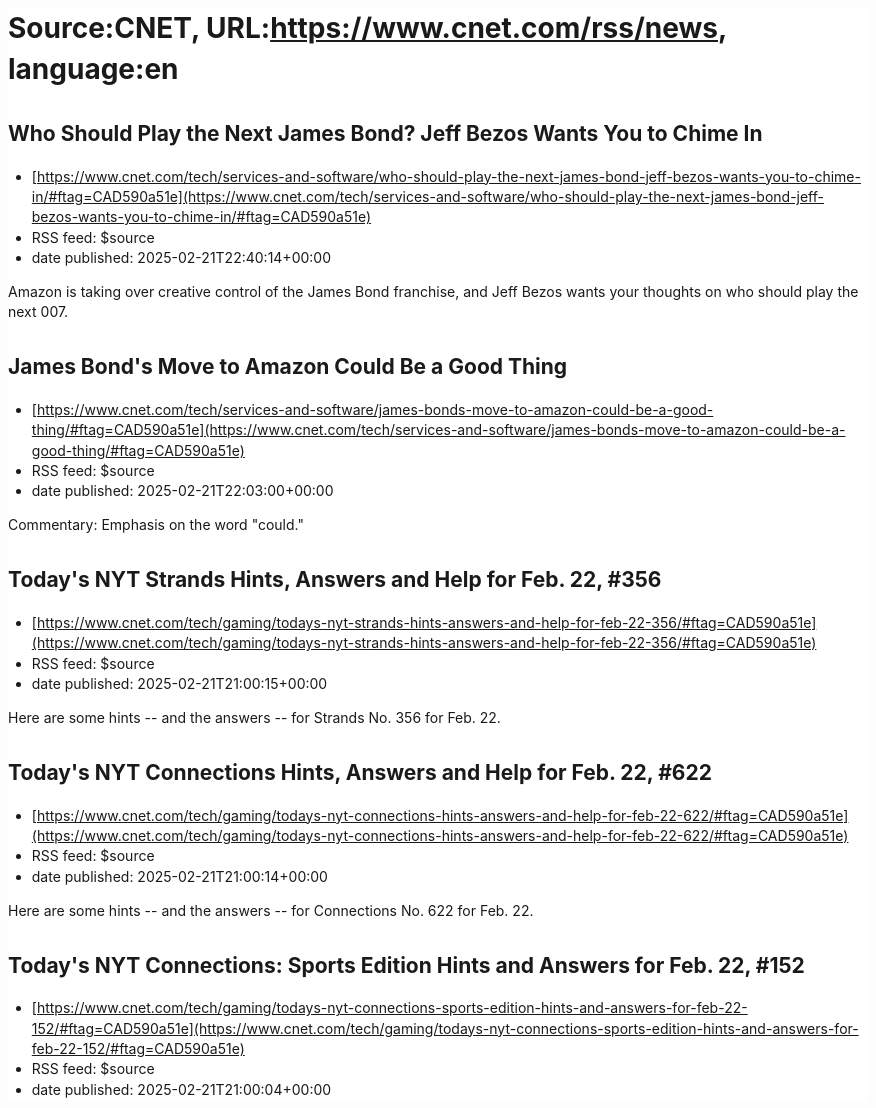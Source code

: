 # Source:CNET, URL:https://www.cnet.com/rss/news, language:en

## Who Should Play the Next James Bond? Jeff Bezos Wants You to Chime In
 - [https://www.cnet.com/tech/services-and-software/who-should-play-the-next-james-bond-jeff-bezos-wants-you-to-chime-in/#ftag=CAD590a51e](https://www.cnet.com/tech/services-and-software/who-should-play-the-next-james-bond-jeff-bezos-wants-you-to-chime-in/#ftag=CAD590a51e)
 - RSS feed: $source
 - date published: 2025-02-21T22:40:14+00:00

Amazon is taking over creative control of the James Bond franchise, and Jeff Bezos wants your thoughts on who should play the next 007.

## James Bond's Move to Amazon Could Be a Good Thing
 - [https://www.cnet.com/tech/services-and-software/james-bonds-move-to-amazon-could-be-a-good-thing/#ftag=CAD590a51e](https://www.cnet.com/tech/services-and-software/james-bonds-move-to-amazon-could-be-a-good-thing/#ftag=CAD590a51e)
 - RSS feed: $source
 - date published: 2025-02-21T22:03:00+00:00

Commentary: Emphasis on the word "could."

## Today's NYT Strands Hints, Answers and Help for Feb. 22, #356
 - [https://www.cnet.com/tech/gaming/todays-nyt-strands-hints-answers-and-help-for-feb-22-356/#ftag=CAD590a51e](https://www.cnet.com/tech/gaming/todays-nyt-strands-hints-answers-and-help-for-feb-22-356/#ftag=CAD590a51e)
 - RSS feed: $source
 - date published: 2025-02-21T21:00:15+00:00

Here are some hints -- and the answers -- for Strands No. 356 for Feb. 22.

## Today's NYT Connections Hints, Answers and Help for Feb. 22, #622
 - [https://www.cnet.com/tech/gaming/todays-nyt-connections-hints-answers-and-help-for-feb-22-622/#ftag=CAD590a51e](https://www.cnet.com/tech/gaming/todays-nyt-connections-hints-answers-and-help-for-feb-22-622/#ftag=CAD590a51e)
 - RSS feed: $source
 - date published: 2025-02-21T21:00:14+00:00

Here are some hints -- and the answers -- for Connections No. 622 for Feb. 22.

## Today's NYT Connections: Sports Edition Hints and Answers for Feb. 22, #152
 - [https://www.cnet.com/tech/gaming/todays-nyt-connections-sports-edition-hints-and-answers-for-feb-22-152/#ftag=CAD590a51e](https://www.cnet.com/tech/gaming/todays-nyt-connections-sports-edition-hints-and-answers-for-feb-22-152/#ftag=CAD590a51e)
 - RSS feed: $source
 - date published: 2025-02-21T21:00:04+00:00
